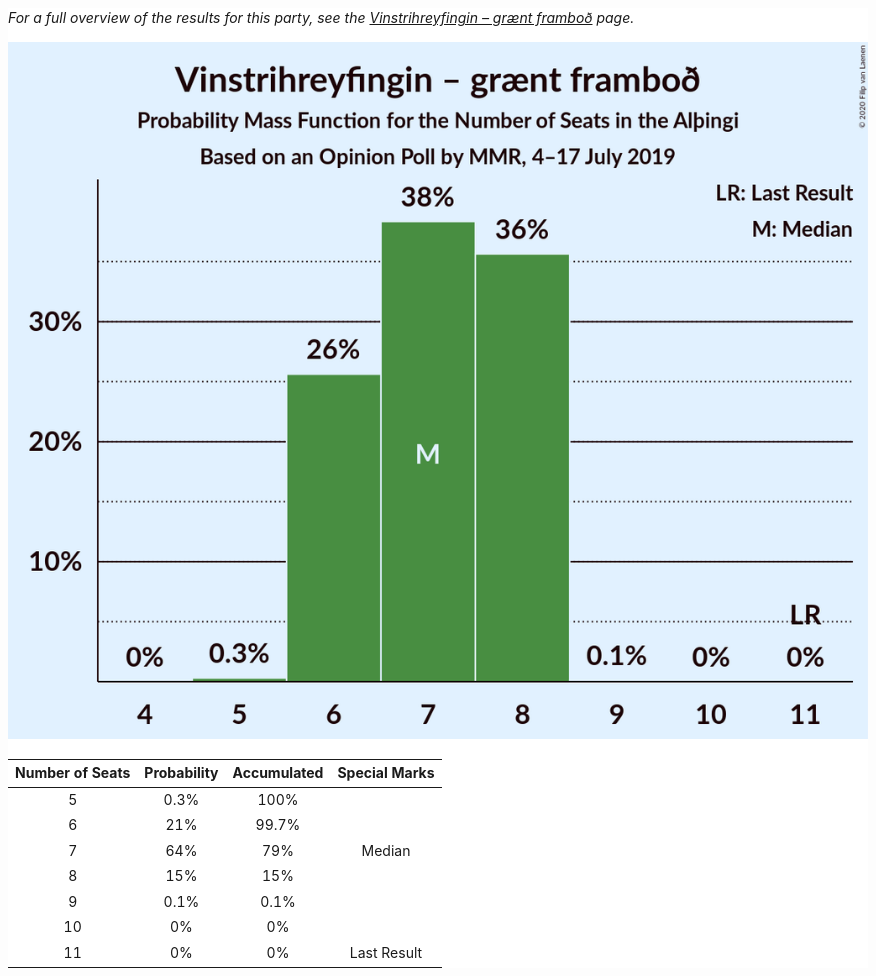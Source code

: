 *For a full overview of the results for this party, see the [Vinstrihreyfingin – grænt framboð](party-vinstrihreyfingin–græntframboð.html) page.*

![Graph with seats probability mass function not yet produced](2019-07-17-MMR-seats-pmf-vinstrihreyfingin–græntframboð.png "Seats Probability Mass Function")

| Number of Seats | Probability | Accumulated | Special Marks |
|:---------------:|:-----------:|:-----------:|:-------------:|
| 5 | 0.3% | 100% |  |
| 6 | 21% | 99.7% |  |
| 7 | 64% | 79% | Median |
| 8 | 15% | 15% |  |
| 9 | 0.1% | 0.1% |  |
| 10 | 0% | 0% |  |
| 11 | 0% | 0% | Last Result |
